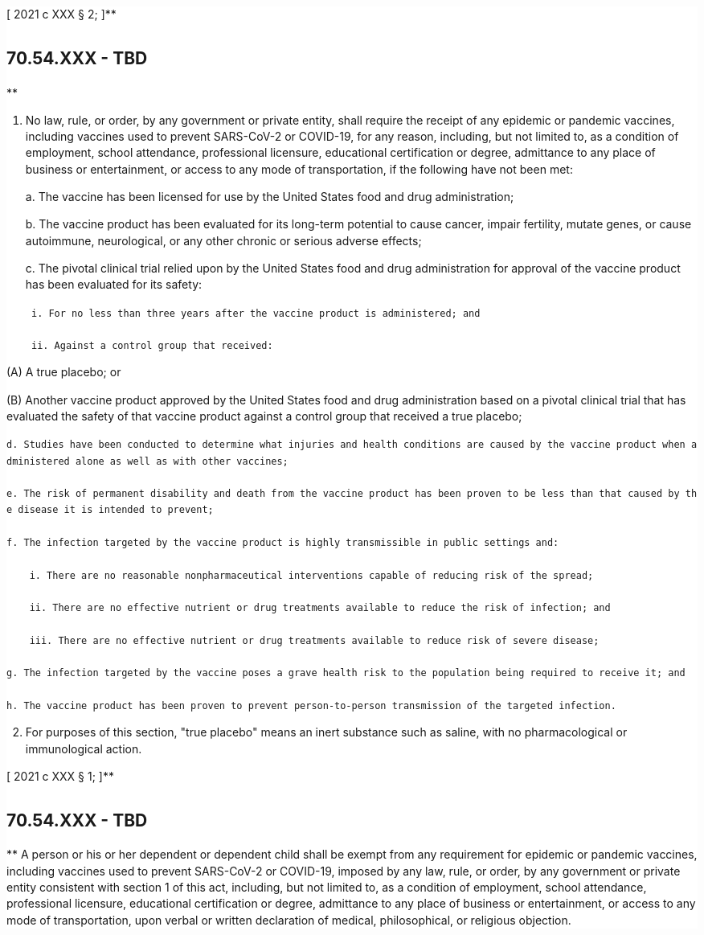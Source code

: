 
[ 2021 c XXX § 2; ]**

## **70.54.XXX - TBD**
**
1. No law, rule, or order, by any government or private entity, shall require the receipt of any epidemic or pandemic vaccines, including vaccines used to prevent SARS-CoV-2 or COVID-19, for any reason, including, but not limited to, as a condition of employment, school attendance, professional licensure, educational certification or degree, admittance to any place of business or entertainment, or access to any mode of transportation, if the following have not been met:

    a. The vaccine has been licensed for use by the United States food and drug administration;

    b. The vaccine product has been evaluated for its long-term potential to cause cancer, impair fertility, mutate genes, or cause autoimmune, neurological, or any other chronic or serious adverse effects;

    c. The pivotal clinical trial relied upon by the United States food and drug administration for approval of the vaccine product has been evaluated for its safety:

        i. For no less than three years after the vaccine product is administered; and

        ii. Against a control group that received:

(A) A true placebo; or

(B) Another vaccine product approved by the United States food and drug administration based on a pivotal clinical trial that has evaluated the safety of that vaccine product against a control group that received a true placebo;

    d. Studies have been conducted to determine what injuries and health conditions are caused by the vaccine product when administered alone as well as with other vaccines;

    e. The risk of permanent disability and death from the vaccine product has been proven to be less than that caused by the disease it is intended to prevent;

    f. The infection targeted by the vaccine product is highly transmissible in public settings and:

        i. There are no reasonable nonpharmaceutical interventions capable of reducing risk of the spread;

        ii. There are no effective nutrient or drug treatments available to reduce the risk of infection; and

        iii. There are no effective nutrient or drug treatments available to reduce risk of severe disease;

    g. The infection targeted by the vaccine poses a grave health risk to the population being required to receive it; and

    h. The vaccine product has been proven to prevent person-to-person transmission of the targeted infection.

2. For purposes of this section, "true placebo" means an inert substance such as saline, with no pharmacological or immunological action.


[ 2021 c XXX § 1; ]**

## **70.54.XXX - TBD**
**
A person or his or her dependent or dependent child shall be exempt from any requirement for epidemic or pandemic vaccines, including vaccines used to prevent SARS-CoV-2 or COVID-19, imposed by any law, rule, or order, by any government or private entity consistent with section 1 of this act, including, but not limited to, as a condition of employment, school attendance, professional licensure, educational certification or degree, admittance to any place of business or entertainment, or access to any mode of transportation, upon verbal or written declaration of medical, philosophical, or religious objection.
